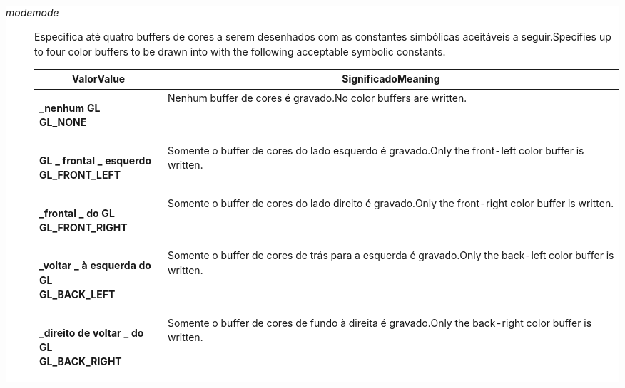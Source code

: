 <dl> <dt>

<span data-ttu-id="8492c-108">*mode*</span><span class="sxs-lookup"><span data-stu-id="8492c-108">*mode*</span></span> 
</dt> <dd>

<span data-ttu-id="8492c-109">Especifica até quatro buffers de cores a serem desenhados com as constantes simbólicas aceitáveis a seguir.</span><span class="sxs-lookup"><span data-stu-id="8492c-109">Specifies up to four color buffers to be drawn into with the following acceptable symbolic constants.</span></span>



| <span data-ttu-id="8492c-110">Valor</span><span class="sxs-lookup"><span data-stu-id="8492c-110">Value</span></span>                                                                                                                                                                       | <span data-ttu-id="8492c-111">Significado</span><span class="sxs-lookup"><span data-stu-id="8492c-111">Meaning</span></span>                                                                                                                                                                                                                                                                                                                                                                                                      |
|-----------------------------------------------------------------------------------------------------------------------------------------------------------------------------|--------------------------------------------------------------------------------------------------------------------------------------------------------------------------------------------------------------------------------------------------------------------------------------------------------------------------------------------------------------------------------------------------------------|
| <span id="GL_NONE"></span><span id="gl_none"></span><dl> <span data-ttu-id="8492c-112"><dt>**\_nenhum GL**</dt></span><span class="sxs-lookup"><span data-stu-id="8492c-112"><dt>**GL\_NONE**</dt></span></span> </dl>                                 | <span data-ttu-id="8492c-113">Nenhum buffer de cores é gravado.</span><span class="sxs-lookup"><span data-stu-id="8492c-113">No color buffers are written.</span></span><br/>                                                                                                                                                                                                                                                                                                                                                                     |
| <span id="GL_FRONT_LEFT"></span><span id="gl_front_left"></span><dl> <span data-ttu-id="8492c-114"><dt>**GL \_ frontal \_ esquerdo**</dt></span><span class="sxs-lookup"><span data-stu-id="8492c-114"><dt>**GL\_FRONT\_LEFT**</dt></span></span> </dl>              | <span data-ttu-id="8492c-115">Somente o buffer de cores do lado esquerdo é gravado.</span><span class="sxs-lookup"><span data-stu-id="8492c-115">Only the front-left color buffer is written.</span></span><br/>                                                                                                                                                                                                                                                                                                                                                      |
| <span id="GL_FRONT_RIGHT"></span><span id="gl_front_right"></span><dl> <span data-ttu-id="8492c-116"><dt>**\_frontal \_ do GL**</dt></span><span class="sxs-lookup"><span data-stu-id="8492c-116"><dt>**GL\_FRONT\_RIGHT**</dt></span></span> </dl>           | <span data-ttu-id="8492c-117">Somente o buffer de cores do lado direito é gravado.</span><span class="sxs-lookup"><span data-stu-id="8492c-117">Only the front-right color buffer is written.</span></span><br/>                                                                                                                                                                                                                                                                                                                                                     |
| <span id="GL_BACK_LEFT"></span><span id="gl_back_left"></span><dl> <span data-ttu-id="8492c-118"><dt>**\_voltar \_ à esquerda do GL**</dt></span><span class="sxs-lookup"><span data-stu-id="8492c-118"><dt>**GL\_BACK\_LEFT**</dt></span></span> </dl>                 | <span data-ttu-id="8492c-119">Somente o buffer de cores de trás para a esquerda é gravado.</span><span class="sxs-lookup"><span data-stu-id="8492c-119">Only the back-left color buffer is written.</span></span><br/>                                                                                                                                                                                                                                                                                                                                                       |
| <span id="GL_BACK_RIGHT"></span><span id="gl_back_right"></span><dl> <span data-ttu-id="8492c-120"><dt>**\_direito de voltar \_ do GL**</dt></span><span class="sxs-lookup"><span data-stu-id="8492c-120"><dt>**GL\_BACK\_RIGHT**</dt></span></span> </dl>              | <span data-ttu-id="8492c-121">Somente o buffer de cores de fundo à direita é gravado.</span><span class="sxs-lookup"><span data-stu-id="8492c-121">Only the back-right color buffer is written.</span></span><br/>                                                                                                                                                                                                                                                                                                                                                      |